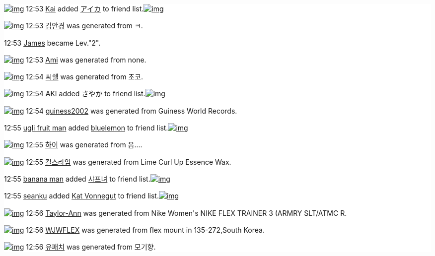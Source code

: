 [![img](http://www.deviantsart.com/334s7j4.jpeg)](http://www.barcodekanojo.com/user/257025/Kai) 12:53 [Kai](http://www.barcodekanojo.com/user/257025/Kai) added [アイカ](http://www.barcodekanojo.com/kanojo/2937349/%E3%82%A2%E3%82%A4%E3%82%AB) to friend list.[![img](http://www.deviantsart.com/3vc5ctf.png)](http://www.barcodekanojo.com/kanojo/2937349/%E3%82%A2%E3%82%A4%E3%82%AB)

[![img](http://www.deviantsart.com/aet6ne.png)](http://www.barcodekanojo.com/kanojo/3002573/%EA%B9%80%EC%95%88%EA%B2%BD) 12:53 [김안경](http://www.barcodekanojo.com/kanojo/3002573/%EA%B9%80%EC%95%88%EA%B2%BD) was generated from ㅋ.

12:53 [James](http://www.barcodekanojo.com/user/468347/James) became Lev."2".

[![img](http://www.deviantsart.com/34p9jgh.png)](http://www.barcodekanojo.com/kanojo/3002574/Ami) 12:53 [Ami](http://www.barcodekanojo.com/kanojo/3002574/Ami) was generated from none.

[![img](http://www.deviantsart.com/3eblnoh.png)](http://www.barcodekanojo.com/kanojo/3002575/%EC%94%A8%EC%89%98) 12:54 [씨쉘](http://www.barcodekanojo.com/kanojo/3002575/%EC%94%A8%EC%89%98) was generated from 초코.

[![img](http://www.deviantsart.com/1kc30mi.jpeg)](http://www.barcodekanojo.com/user/29842/AKI) 12:54 [AKI](http://www.barcodekanojo.com/user/29842/AKI) added [さやか](http://www.barcodekanojo.com/kanojo/2828616/%E3%81%95%E3%82%84%E3%81%8B) to friend list.[![img](http://www.deviantsart.com/3vrkrps.png)](http://www.barcodekanojo.com/kanojo/2828616/%E3%81%95%E3%82%84%E3%81%8B)

[![img](http://www.deviantsart.com/371ochg.png)](http://www.barcodekanojo.com/kanojo/3002576/guiness2002) 12:54 [guiness2002](http://www.barcodekanojo.com/kanojo/3002576/guiness2002) was generated from Guiness World Records.

12:55 [ugli fruit man](http://www.barcodekanojo.com/user/463910/ugli%20fruit%20man) added [bluelemon](http://www.barcodekanojo.com/kanojo/2595968/bluelemon) to friend list.[![img](http://www.deviantsart.com/23m1uh4.png)](http://www.barcodekanojo.com/kanojo/2595968/bluelemon)

[![img](http://www.deviantsart.com/52gbaa.png)](http://www.barcodekanojo.com/kanojo/3002577/%ED%95%98%EC%9D%B4) 12:55 [하이](http://www.barcodekanojo.com/kanojo/3002577/%ED%95%98%EC%9D%B4) was generated from 음....

[![img](http://www.deviantsart.com/3fu4h61.png)](http://www.barcodekanojo.com/kanojo/3002578/%EC%BB%AC%EC%8A%A4%EB%9D%BC%EC%9E%84) 12:55 [컬스라임](http://www.barcodekanojo.com/kanojo/3002578/%EC%BB%AC%EC%8A%A4%EB%9D%BC%EC%9E%84) was generated from Lime Curl Up Essence Wax.

12:55 [banana man](http://www.barcodekanojo.com/user/466105/banana%20man) added [샤프녀](http://www.barcodekanojo.com/kanojo/3001452/%EC%83%A4%ED%94%84%EB%85%80) to friend list.[![img](http://www.deviantsart.com/eetf19.png)](http://www.barcodekanojo.com/kanojo/3001452/%EC%83%A4%ED%94%84%EB%85%80)

12:55 [seanku](http://www.barcodekanojo.com/user/461398/seanku) added [Kat Vonnegut](http://www.barcodekanojo.com/kanojo/2606649/Kat%20Vonnegut) to friend list.[![img](http://www.deviantsart.com/31q40es.png)](http://www.barcodekanojo.com/kanojo/2606649/Kat%20Vonnegut)

[![img](http://www.deviantsart.com/35ec732.png)](http://www.barcodekanojo.com/kanojo/3002579/Taylor-Ann) 12:56 [Taylor-Ann](http://www.barcodekanojo.com/kanojo/3002579/Taylor-Ann) was generated from Nike Women's NIKE FLEX TRAINER 3 (ARMRY SLT/ATMC R.

[![img](http://www.deviantsart.com/8k8bbq.png)](http://www.barcodekanojo.com/kanojo/3002581/WJWFLEX) 12:56 [WJWFLEX](http://www.barcodekanojo.com/kanojo/3002581/WJWFLEX) was generated from flex mount in 135-272,South Korea.

[![img](http://www.deviantsart.com/3fl4hhb.png)](http://www.barcodekanojo.com/kanojo/3002580/%EC%9C%A0%ED%8C%A8%EC%B9%98) 12:56 [유패치](http://www.barcodekanojo.com/kanojo/3002580/%EC%9C%A0%ED%8C%A8%EC%B9%98) was generated from 모기향.
